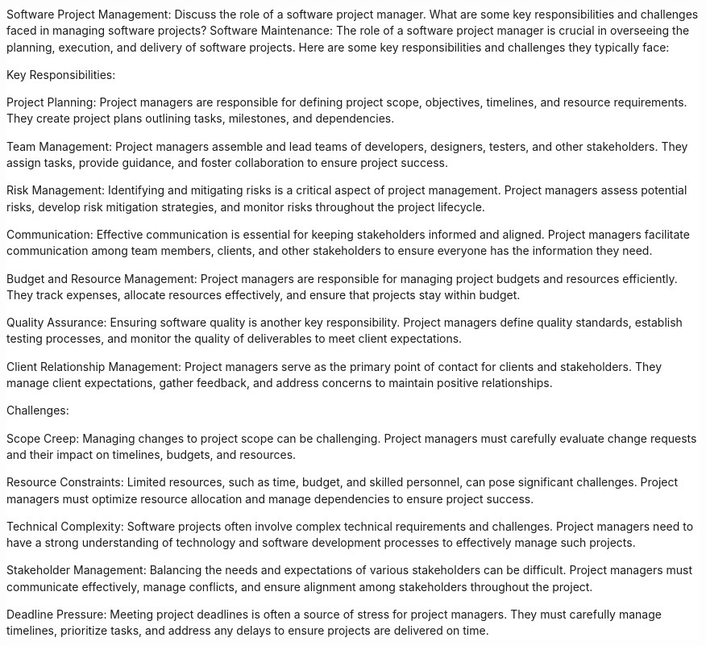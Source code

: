 Software Project Management:
Discuss the role of a software project manager. What are some key responsibilities and challenges faced in managing software projects?
Software Maintenance:
The role of a software project manager is crucial in overseeing the planning, execution, and delivery of software projects. Here are some key responsibilities and challenges they typically face:

Key Responsibilities:

Project Planning: Project managers are responsible for defining project scope, objectives, timelines, and resource requirements. They create project plans outlining tasks, milestones, and dependencies.

Team Management: Project managers assemble and lead teams of developers, designers, testers, and other stakeholders. They assign tasks, provide guidance, and foster collaboration to ensure project success.

Risk Management: Identifying and mitigating risks is a critical aspect of project management. Project managers assess potential risks, develop risk mitigation strategies, and monitor risks throughout the project lifecycle.

Communication: Effective communication is essential for keeping stakeholders informed and aligned. Project managers facilitate communication among team members, clients, and other stakeholders to ensure everyone has the information they need.

Budget and Resource Management: Project managers are responsible for managing project budgets and resources efficiently. They track expenses, allocate resources effectively, and ensure that projects stay within budget.

Quality Assurance: Ensuring software quality is another key responsibility. Project managers define quality standards, establish testing processes, and monitor the quality of deliverables to meet client expectations.

Client Relationship Management: Project managers serve as the primary point of contact for clients and stakeholders. They manage client expectations, gather feedback, and address concerns to maintain positive relationships.

Challenges:

Scope Creep: Managing changes to project scope can be challenging. Project managers must carefully evaluate change requests and their impact on timelines, budgets, and resources.

Resource Constraints: Limited resources, such as time, budget, and skilled personnel, can pose significant challenges. Project managers must optimize resource allocation and manage dependencies to ensure project success.

Technical Complexity: Software projects often involve complex technical requirements and challenges. Project managers need to have a strong understanding of technology and software development processes to effectively manage such projects.

Stakeholder Management: Balancing the needs and expectations of various stakeholders can be difficult. Project managers must communicate effectively, manage conflicts, and ensure alignment among stakeholders throughout the project.

Deadline Pressure: Meeting project deadlines is often a source of stress for project managers. They must carefully manage timelines, prioritize tasks, and address any delays to ensure projects are delivered on time.
